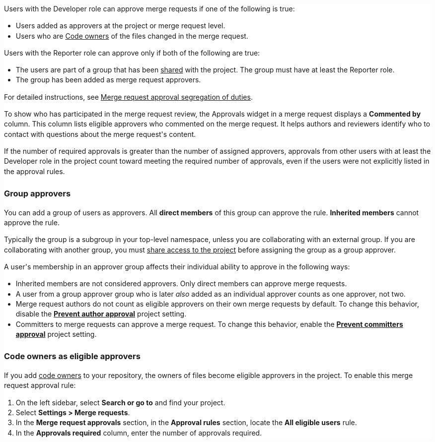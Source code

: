 Users with the Developer role can approve merge requests if one of the following is true:

- Users added as approvers at the project or merge request level.
- Users who are [Code owners](#code-owners-as-eligible-approvers) of the files
  changed in the merge request.

Users with the Reporter role can approve only if both of the following are true:

- The users are part of a group that has been [shared](../../members/sharing_projects_groups.md) with the project.
  The group must have at least the Reporter role.
- The group has been added as merge request approvers.

For detailed instructions, see [Merge request approval segregation of duties](#enable-approval-permissions-for-users-with-the-reporter-role).

To show who has participated in the merge request review, the Approvals widget in
a merge request displays a **Commented by** column. This column lists eligible approvers
who commented on the merge request. It helps authors and reviewers identify who to
contact with questions about the merge request's content.

If the number of required approvals is greater than the number of assigned approvers,
approvals from other users with at least the Developer role
in the project count toward meeting the required number of approvals, even if the
users were not explicitly listed in the approval rules.

### Group approvers

You can add a group of users as approvers. All **direct members** of this group
can approve the rule. **Inherited members** cannot approve the rule.

Typically the group is a subgroup in your top-level namespace, unless you are
collaborating with an external group. If you are collaborating with another group,
you must [share access to the project](../../members/sharing_projects_groups.md)
before assigning the group as a group approver.

A user's membership in an approver group affects their individual ability to
approve in the following ways:

- Inherited members are not considered approvers. Only direct members can approve merge requests.
- A user from a group approver group who is later _also_ added as an individual approver
  counts as one approver, not two.
- Merge request authors do not count as eligible approvers on their own merge requests by default.
  To change this behavior, disable the
  [**Prevent author approval**](settings.md#prevent-approval-by-author)
  project setting.
- Committers to merge requests can approve a merge request. To change this behavior, enable the
  [**Prevent committers approval**](settings.md#prevent-approvals-by-users-who-add-commits)
  project setting.

### Code owners as eligible approvers

If you add [code owners](../../codeowners/index.md) to your repository, the owners of files
become eligible approvers in the project. To enable this merge request approval rule:

1. On the left sidebar, select **Search or go to** and find your project.
1. Select **Settings > Merge requests**.
1. In the **Merge request approvals** section, in the **Approval rules** section, locate the **All eligible users** rule.
1. In the **Approvals required** column, enter the number of approvals required.
